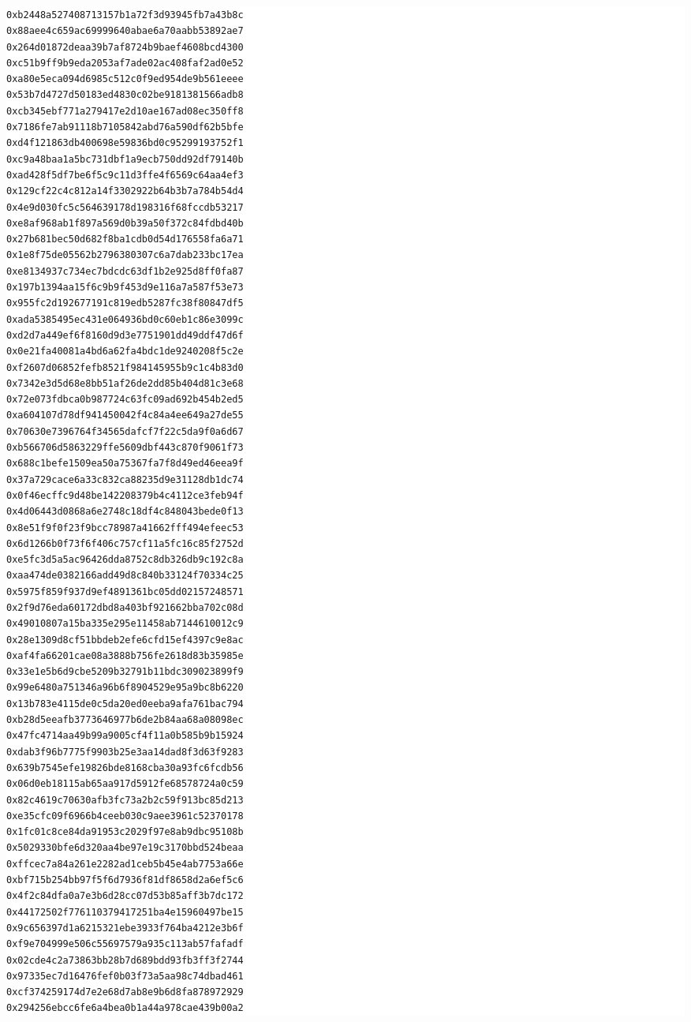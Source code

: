 ```0x9899b14c055c8e2a97dc559aa52a3fd2cf59f7e1
0xb2448a527408713157b1a72f3d93945fb7a43b8c
0x88aee4c659ac69999640abae6a70aabb53892ae7
0x264d01872deaa39b7af8724b9baef4608bcd4300
0xc51b9ff9b9eda2053af7ade02ac408faf2ad0e52
0xa80e5eca094d6985c512c0f9ed954de9b561eeee
0x53b7d4727d50183ed4830c02be9181381566adb8
0xcb345ebf771a279417e2d10ae167ad08ec350ff8
0x7186fe7ab91118b7105842abd76a590df62b5bfe
0xd4f121863db400698e59836bd0c95299193752f1
0xc9a48baa1a5bc731dbf1a9ecb750dd92df79140b
0xad428f5df7be6f5c9c11d3ffe4f6569c64aa4ef3
0x129cf22c4c812a14f3302922b64b3b7a784b54d4
0x4e9d030fc5c564639178d198316f68fccdb53217
0xe8af968ab1f897a569d0b39a50f372c84fdbd40b
0x27b681bec50d682f8ba1cdb0d54d176558fa6a71
0x1e8f75de05562b2796380307c6a7dab233bc17ea
0xe8134937c734ec7bdcdc63df1b2e925d8ff0fa87
0x197b1394aa15f6c9b9f453d9e116a7a587f53e73
0x955fc2d192677191c819edb5287fc38f80847df5
0xada5385495ec431e064936bd0c60eb1c86e3099c
0xd2d7a449ef6f8160d9d3e7751901dd49ddf47d6f
0x0e21fa40081a4bd6a62fa4bdc1de9240208f5c2e
0xf2607d06852fefb8521f984145955b9c1c4b83d0
0x7342e3d5d68e8bb51af26de2dd85b404d81c3e68
0x72e073fdbca0b987724c63fc09ad692b454b2ed5
0xa604107d78df941450042f4c84a4ee649a27de55
0x70630e7396764f34565dafcf7f22c5da9f0a6d67
0xb566706d5863229ffe5609dbf443c870f9061f73
0x688c1befe1509ea50a75367fa7f8d49ed46eea9f
0x37a729cace6a33c832ca88235d9e31128db1dc74
0x0f46ecffc9d48be142208379b4c4112ce3feb94f
0x4d06443d0868a6e2748c18df4c848043bede0f13
0x8e51f9f0f23f9bcc78987a41662fff494efeec53
0x6d1266b0f73f6f406c757cf11a5fc16c85f2752d
0xe5fc3d5a5ac96426dda8752c8db326db9c192c8a
0xaa474de0382166add49d8c840b33124f70334c25
0x5975f859f937d9ef4891361bc05dd02157248571
0x2f9d76eda60172dbd8a403bf921662bba702c08d
0x49010807a15ba335e295e11458ab7144610012c9
0x28e1309d8cf51bbdeb2efe6cfd15ef4397c9e8ac
0xaf4fa66201cae08a3888b756fe2618d83b35985e
0x33e1e5b6d9cbe5209b32791b11bdc309023899f9
0x99e6480a751346a96b6f8904529e95a9bc8b6220
0x13b783e4115de0c5da20ed0eeba9afa761bac794
0xb28d5eeafb3773646977b6de2b84aa68a08098ec
0x47fc4714aa49b99a9005cf4f11a0b585b9b15924
0xdab3f96b7775f9903b25e3aa14dad8f3d63f9283
0x639b7545efe19826bde8168cba30a93fc6fcdb56
0x06d0eb18115ab65aa917d5912fe68578724a0c59
0x82c4619c70630afb3fc73a2b2c59f913bc85d213
0xe35cfc09f6966b4ceeb030c9aee3961c52370178
0x1fc01c8ce84da91953c2029f97e8ab9dbc95108b
0x5029330bfe6d320aa4be97e19c3170bbd524beaa
0xffcec7a84a261e2282ad1ceb5b45e4ab7753a66e
0xbf715b254bb97f5f6d7936f81df8658d2a6ef5c6
0x4f2c84dfa0a7e3b6d28cc07d53b85aff3b7dc172
0x44172502f776110379417251ba4e15960497be15
0x9c656397d1a6215321ebe3933f764ba4212e3b6f
0xf9e704999e506c55697579a935c113ab57fafadf
0x02cde4c2a73863bb28b7d689bdd93fb3ff3f2744
0x97335ec7d16476fef0b03f73a5aa98c74dbad461
0xcf374259174d7e2e68d7ab8e9b6d8fa878972929
0x294256ebcc6fe6a4bea0b1a44a978cae439b00a2
```